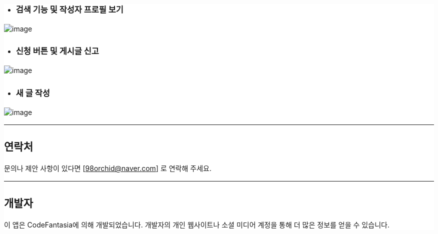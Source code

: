 * ### 검색 기능 및 작성자 프로필 보기
<img width="1045" alt="image" src="https://github.com/CodeFantasia/iOS/assets/139093066/805b672d-4036-4254-9834-51d281acf98b">

* ### 신청 버튼 및 게시글 신고
<img width="1049" alt="image" src="https://github.com/CodeFantasia/iOS/assets/139093066/55f2e949-f806-4b93-8e7b-d3646d9d4150">

* ### 새 글 작성
<img width="1049" alt="image" src="https://github.com/CodeFantasia/iOS/assets/139093066/866e46ae-2786-41f0-9464-e879044e65be">





------------

## 연락처
문의나 제안 사항이 있다면 [98orchid@naver.com] 로 연락해 주세요.

------------
## 개발자
이 앱은 CodeFantasia에 의해 개발되었습니다. 개발자의 개인 웹사이트나 소셜 미디어 계정을 통해 더 많은 정보를 얻을 수 있습니다.

